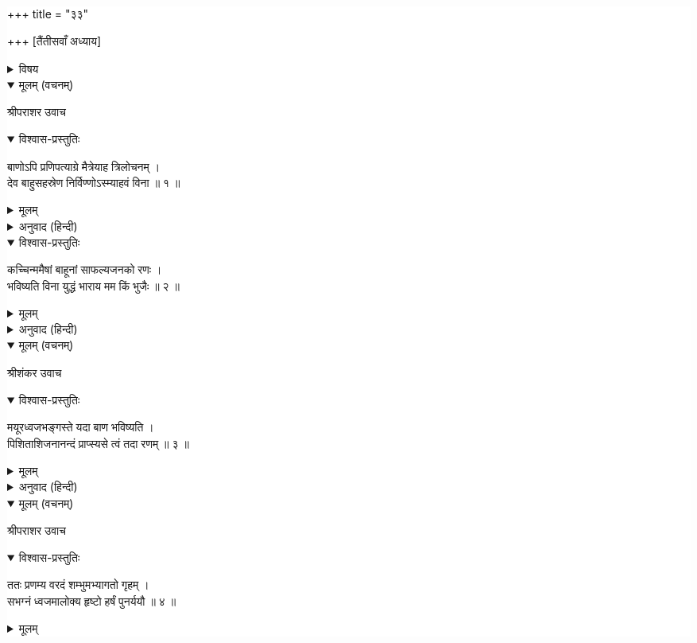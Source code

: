 +++
title = "३३"

+++
[तैंतीसवाँ अध्याय]



<details><summary>विषय</summary></details>


<details open><summary>मूलम् (वचनम्)</summary>

श्रीपराशर उवाच
</details>

<details open><summary>विश्वास-प्रस्तुतिः</summary>

बाणोऽपि प्रणिपत्याग्रे मैत्रेयाह त्रिलोचनम् ।  
देव बाहुसहस्रेण निर्विण्णोऽस्म्याहवं विना ॥ १ ॥
</details>

<details><summary>मूलम्</summary></details>

<details><summary>अनुवाद (हिन्दी)</summary></details>

<details open><summary>विश्वास-प्रस्तुतिः</summary>

कच्चिन्ममैषां बाहूनां साफल्यजनको रणः ।  
भविष्यति विना युद्धं भाराय मम किं भुजैः ॥ २ ॥
</details>

<details><summary>मूलम्</summary></details>

<details><summary>अनुवाद (हिन्दी)</summary></details>

<details open><summary>मूलम् (वचनम्)</summary>

श्रीशंकर उवाच
</details>

<details open><summary>विश्वास-प्रस्तुतिः</summary>

मयूरध्वजभङ्गस्ते यदा बाण भविष्यति ।  
पिशिताशिजनानन्दं प्राप्स्यसे त्वं तदा रणम् ॥ ३ ॥
</details>

<details><summary>मूलम्</summary></details>

<details><summary>अनुवाद (हिन्दी)</summary></details>

<details open><summary>मूलम् (वचनम्)</summary>

श्रीपराशर उवाच
</details>

<details open><summary>विश्वास-प्रस्तुतिः</summary>

ततः प्रणम्य वरदं शम्भुमभ्यागतो गृहम् ।  
सभग्नं ध्वजमालोक्य हृष्टो हर्षं पुनर्ययौ ॥ ४ ॥
</details>

<details><summary>मूलम्</summary></details>
